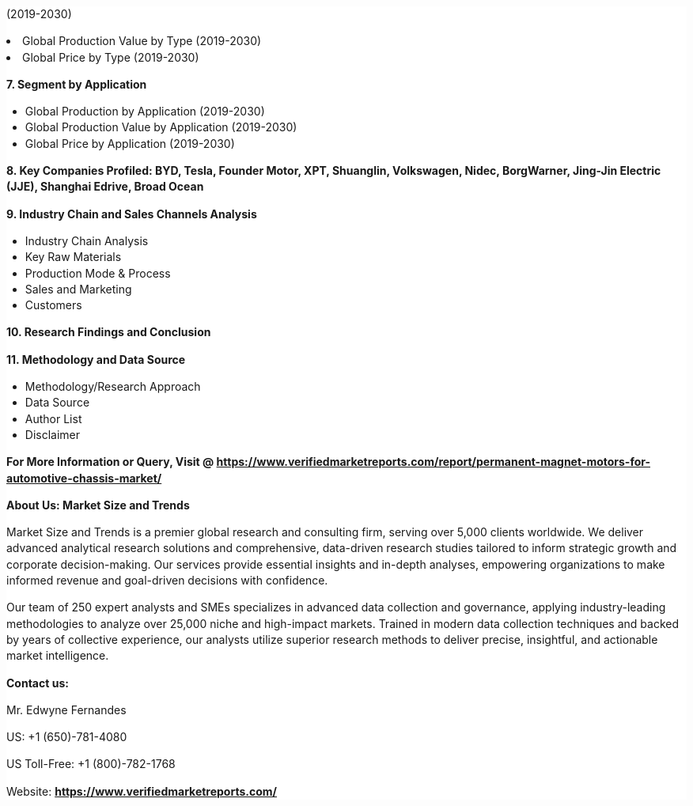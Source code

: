 (2019-2030)</li><li>Global Production Value by Type (2019-2030)</li><li>Global Price by Type (2019-2030)</li></ul><p><strong>7. Segment by Application</strong></p><ul><li>Global Production by Application (2019-2030)</li><li>Global Production Value by Application (2019-2030)</li><li>Global Price by Application (2019-2030)</li></ul><p><strong>8. Key Companies Profiled: BYD, Tesla, Founder Motor, XPT, Shuanglin, Volkswagen, Nidec, BorgWarner, Jing-Jin Electric (JJE), Shanghai Edrive, Broad Ocean</strong></p><p><strong>9. Industry Chain and Sales Channels Analysis</strong></p><ul><li>Industry Chain Analysis</li><li>Key Raw Materials</li><li>Production Mode &amp; Process</li><li>Sales and Marketing</li><li>Customers</li></ul><p><strong>10. Research Findings and Conclusion</strong></p><p><strong>11. Methodology and Data Source</strong></p><ul><li>Methodology/Research Approach</li><li>Data Source</li><li>Author List</li><li>Disclaimer</li></ul></p><p><strong>For More Information or Query, Visit @ <a href="https://www.verifiedmarketreports.com/report/permanent-magnet-motors-for-automotive-chassis-market/">https://www.verifiedmarketreports.com/report/permanent-magnet-motors-for-automotive-chassis-market/</a></strong></p><p><strong>About Us: Market Size and Trends</strong></p><p>Market Size and Trends is a premier global research and consulting firm, serving over 5,000 clients worldwide. We deliver advanced analytical research solutions and comprehensive, data-driven research studies tailored to inform strategic growth and corporate decision-making. Our services provide essential insights and in-depth analyses, empowering organizations to make informed revenue and goal-driven decisions with confidence.</p><p>Our team of 250 expert analysts and SMEs specializes in advanced data collection and governance, applying industry-leading methodologies to analyze over 25,000 niche and high-impact markets. Trained in modern data collection techniques and backed by years of collective experience, our analysts utilize superior research methods to deliver precise, insightful, and actionable market intelligence.</p><p><strong>Contact us:</strong></p><p>Mr. Edwyne Fernandes</p><p>US: +1 (650)-781-4080</p><p>US Toll-Free: +1 (800)-782-1768</p><p>Website: <strong><a href="https://www.verifiedmarketreports.com/">https://www.verifiedmarketreports.com/</a></strong></p>
